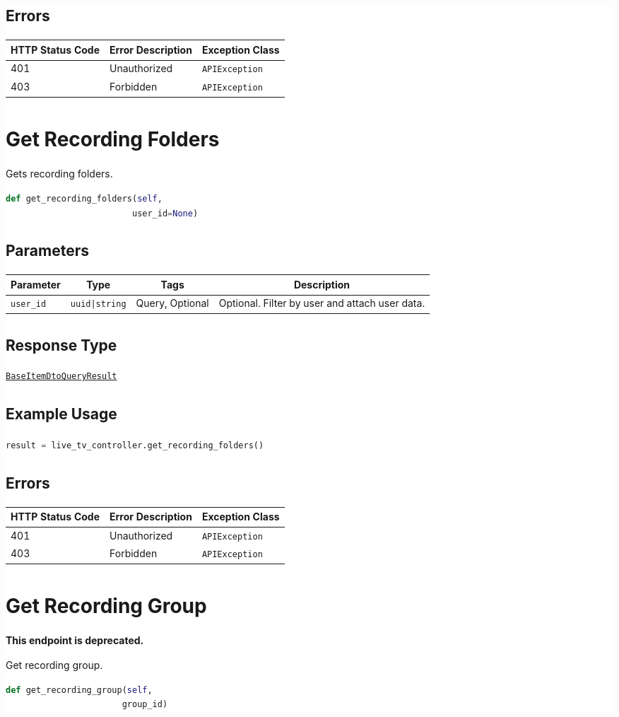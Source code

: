 ## Errors

| HTTP Status Code | Error Description | Exception Class |
|  --- | --- | --- |
| 401 | Unauthorized | `APIException` |
| 403 | Forbidden | `APIException` |


# Get Recording Folders

Gets recording folders.

```python
def get_recording_folders(self,
                         user_id=None)
```

## Parameters

| Parameter | Type | Tags | Description |
|  --- | --- | --- | --- |
| `user_id` | `uuid\|string` | Query, Optional | Optional. Filter by user and attach user data. |

## Response Type

[`BaseItemDtoQueryResult`](../../doc/models/base-item-dto-query-result.md)

## Example Usage

```python
result = live_tv_controller.get_recording_folders()
```

## Errors

| HTTP Status Code | Error Description | Exception Class |
|  --- | --- | --- |
| 401 | Unauthorized | `APIException` |
| 403 | Forbidden | `APIException` |


# Get Recording Group

**This endpoint is deprecated.**

Get recording group.

```python
def get_recording_group(self,
                       group_id)
```
